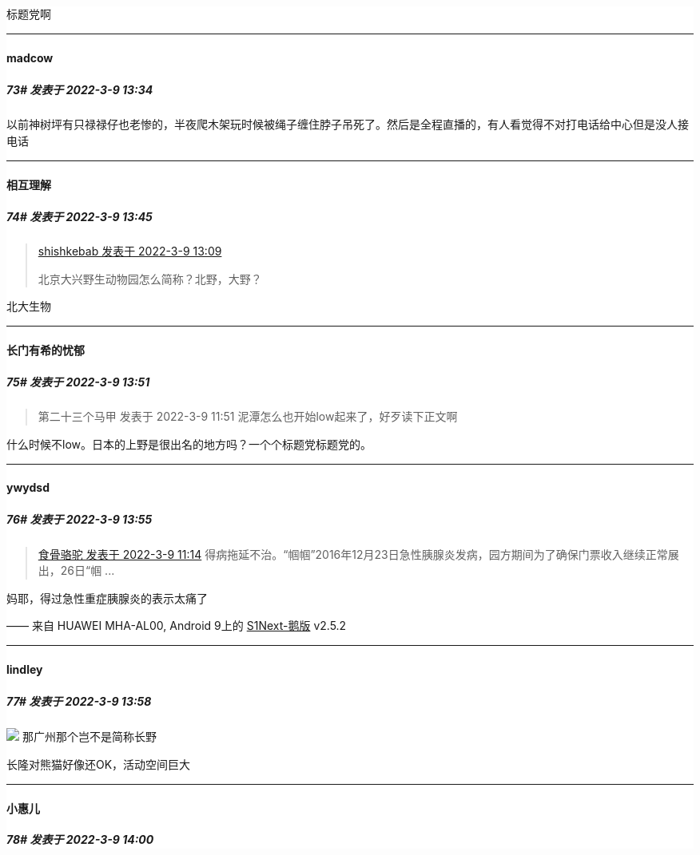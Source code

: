 标题党啊

*****

####  madcow  
##### 73#       发表于 2022-3-9 13:34

以前神树坪有只禄禄仔也老惨的，半夜爬木架玩时候被绳子缠住脖子吊死了。然后是全程直播的，有人看觉得不对打电话给中心但是没人接电话



*****

####  相互理解  
##### 74#       发表于 2022-3-9 13:45

<blockquote><a href="httphttps://bbs.saraba1st.com/2b/forum.php?mod=redirect&amp;goto=findpost&amp;pid=54976162&amp;ptid=2056794" target="_blank">shishkebab 发表于 2022-3-9 13:09</a>

北京大兴野生动物园怎么简称？北野，大野？</blockquote>
北大生物

*****

####  长门有希的忧郁  
##### 75#       发表于 2022-3-9 13:51

<blockquote>第二十三个马甲 发表于 2022-3-9 11:51
泥潭怎么也开始low起来了，好歹读下正文啊</blockquote>
什么时候不low。日本的上野是很出名的地方吗？一个个标题党标题党的。

*****

####  ywydsd  
##### 76#       发表于 2022-3-9 13:55

<blockquote><a href="httphttps://bbs.saraba1st.com/2b/forum.php?mod=redirect&amp;goto=findpost&amp;pid=54974387&amp;ptid=2056794" target="_blank">食骨骆驼 发表于 2022-3-9 11:14</a>
得病拖延不治。“帼帼”2016年12月23日急性胰腺炎发病，园方期间为了确保门票收入继续正常展出，26日“帼 ...</blockquote>
妈耶，得过急性重症胰腺炎的表示太痛了

—— 来自 HUAWEI MHA-AL00, Android 9上的 [S1Next-鹅版](https://github.com/ykrank/S1-Next/releases) v2.5.2

*****

####  lindley  
##### 77#       发表于 2022-3-9 13:58

<img src="https://static.saraba1st.com/image/smiley/face2017/067.png" referrerpolicy="no-referrer"> 那广州那个岂不是简称长野

长隆对熊猫好像还OK，活动空间巨大

*****

####  小惠儿  
##### 78#       发表于 2022-3-9 14:00
